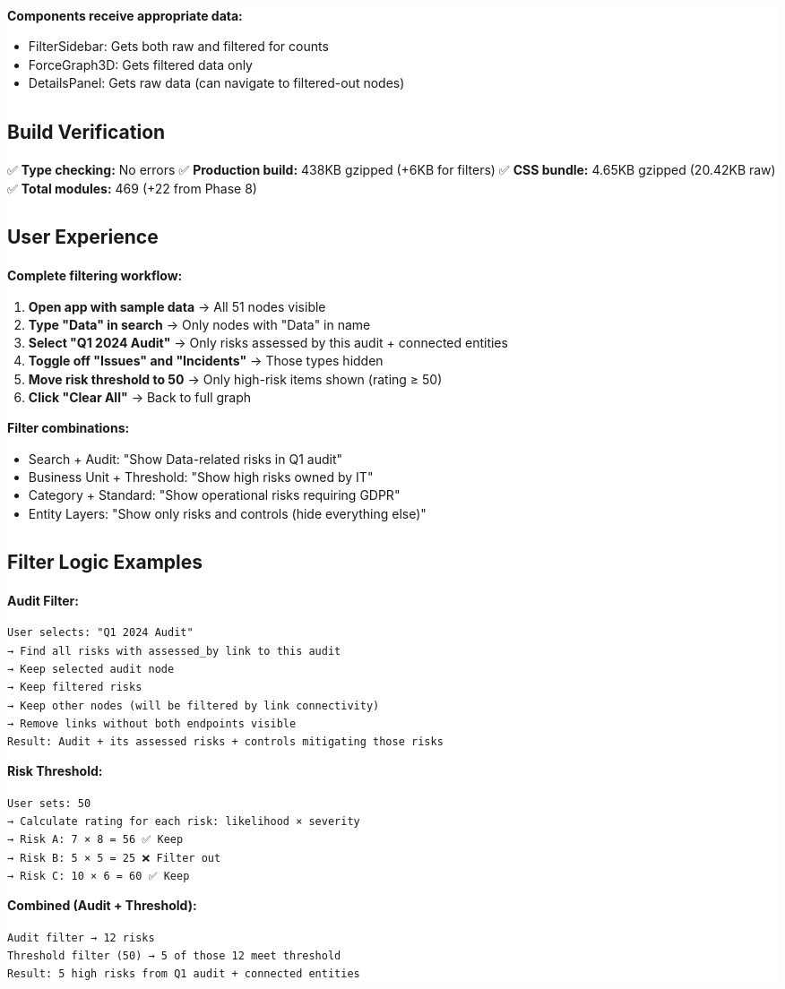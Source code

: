 **Components receive appropriate data:**
- FilterSidebar: Gets both raw and filtered for counts
- ForceGraph3D: Gets filtered data only
- DetailsPanel: Gets raw data (can navigate to filtered-out nodes)

## Build Verification

✅ **Type checking:** No errors
✅ **Production build:** 438KB gzipped (+6KB for filters)
✅ **CSS bundle:** 4.65KB gzipped (20.42KB raw)
✅ **Total modules:** 469 (+22 from Phase 8)

## User Experience

**Complete filtering workflow:**

1. **Open app with sample data** → All 51 nodes visible
2. **Type "Data" in search** → Only nodes with "Data" in name
3. **Select "Q1 2024 Audit"** → Only risks assessed by this audit + connected entities
4. **Toggle off "Issues" and "Incidents"** → Those types hidden
5. **Move risk threshold to 50** → Only high-risk items shown (rating ≥ 50)
6. **Click "Clear All"** → Back to full graph

**Filter combinations:**
- Search + Audit: "Show Data-related risks in Q1 audit"
- Business Unit + Threshold: "Show high risks owned by IT"
- Category + Standard: "Show operational risks requiring GDPR"
- Entity Layers: "Show only risks and controls (hide everything else)"

## Filter Logic Examples

**Audit Filter:**
```
User selects: "Q1 2024 Audit"
→ Find all risks with assessed_by link to this audit
→ Keep selected audit node
→ Keep filtered risks
→ Keep other nodes (will be filtered by link connectivity)
→ Remove links without both endpoints visible
Result: Audit + its assessed risks + controls mitigating those risks
```

**Risk Threshold:**
```
User sets: 50
→ Calculate rating for each risk: likelihood × severity
→ Risk A: 7 × 8 = 56 ✅ Keep
→ Risk B: 5 × 5 = 25 ❌ Filter out
→ Risk C: 10 × 6 = 60 ✅ Keep
```

**Combined (Audit + Threshold):**
```
Audit filter → 12 risks
Threshold filter (50) → 5 of those 12 meet threshold
Result: 5 high risks from Q1 audit + connected entities
```
